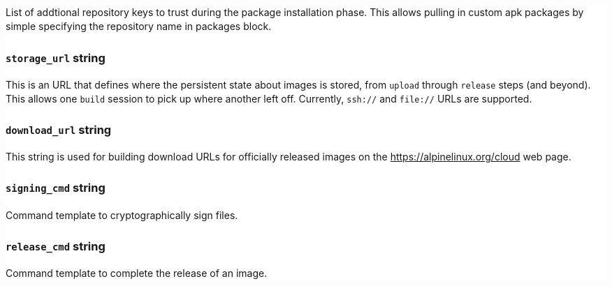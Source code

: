 List of addtional repository keys to trust during the package installation phase.
This allows pulling in custom apk packages by simple specifying the repository name in packages block.

### `storage_url` string

This is an URL that defines where the persistent state about images is stored,
from `upload` through `release` steps (and beyond).  This allows one `build`
session to pick up where another left off.  Currently, `ssh://` and `file://`
URLs are supported.

### `download_url` string

This string is used for building download URLs for officially released images
on the https://alpinelinux.org/cloud web page.

### `signing_cmd` string

Command template to cryptographically sign files.

### `release_cmd` string

Command template to complete the release of an image.
